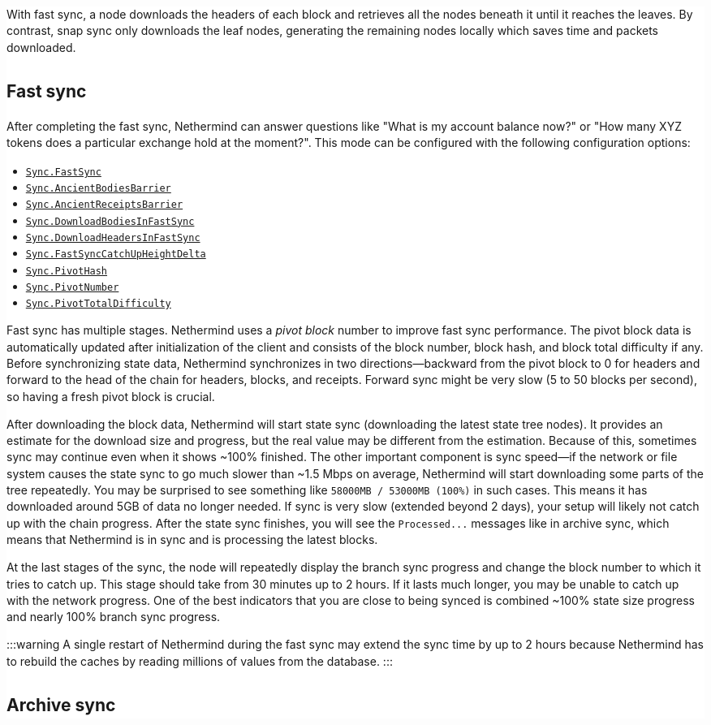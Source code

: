 
With fast sync, a node downloads the headers of each block and retrieves all the nodes beneath it until it reaches the
leaves. By contrast, snap sync only downloads the leaf nodes, generating the remaining nodes locally which saves time
and packets downloaded.

## Fast sync

After completing the fast sync, Nethermind can answer questions like "What is my account balance now?" or "How many XYZ tokens does a particular exchange hold at the moment?". This mode can be configured with the following configuration options:

- [`Sync.FastSync`](./configuration.md#sync-fastsync)
- [`Sync.AncientBodiesBarrier`](./configuration.md#sync-ancientbodiesbarrier)
- [`Sync.AncientReceiptsBarrier`](./configuration.md#sync-ancientreceiptsbarrier)
- [`Sync.DownloadBodiesInFastSync`](./configuration.md#sync-downloadbodiesinfastsync)
- [`Sync.DownloadHeadersInFastSync`](./configuration.md#sync-downloadheadersinfastsync)
- [`Sync.FastSyncCatchUpHeightDelta`](./configuration.md#sync-fastsynccatchupheightdelta)
- [`Sync.PivotHash`](./configuration.md#sync-pivothash)
- [`Sync.PivotNumber`](./configuration.md#sync-pivotnumber)
- [`Sync.PivotTotalDifficulty`](./configuration.md#sync-pivottotaldifficulty)

Fast sync has multiple stages. Nethermind uses a _pivot block_ number to improve fast sync performance. The pivot block data is automatically updated after initialization of the client and consists of the block number, block hash, and block total difficulty if any. Before synchronizing state data, Nethermind synchronizes in two directions—backward from the pivot block to 0 for headers and forward to the head of the chain for headers, blocks, and receipts. Forward sync might be very slow (5 to 50 blocks per second), so having a fresh pivot block is crucial.

After downloading the block data, Nethermind will start state sync (downloading the latest state tree nodes). It provides an estimate for the download size and progress, but the real value may be different from the estimation. Because of this, sometimes sync may continue even when it shows ~100% finished. The other important component is sync speed—if the network or file system causes the state sync to go much slower than ~1.5 Mbps on average, Nethermind will start downloading some parts of the tree repeatedly. You may be surprised to see something like `58000MB / 53000MB (100%)` in such cases. This means it has downloaded around 5GB of data no longer needed. If sync is very slow (extended beyond 2 days), your setup will likely not catch up with the chain progress. After the state sync finishes, you will see the `Processed...` messages like in archive sync, which means that Nethermind is in sync and is processing the latest blocks.

At the last stages of the sync, the node will repeatedly display the branch sync progress and change the block number to which it tries to catch up. This stage should take from 30 minutes up to 2 hours. If it lasts much longer, you may be unable to catch up with the network progress. One of the best indicators that you are close to being synced is combined ~100% state size progress and nearly 100% branch sync progress.

:::warning
A single restart of Nethermind during the fast sync may extend the sync time by up to 2 hours because Nethermind has to rebuild the caches by reading millions of values from the database.
:::

## Archive sync

